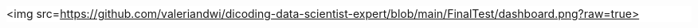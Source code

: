 <img src=https://github.com/valeriandwi/dicoding-data-scientist-expert/blob/main/FinalTest/dashboard.png?raw=true>
</picture>
